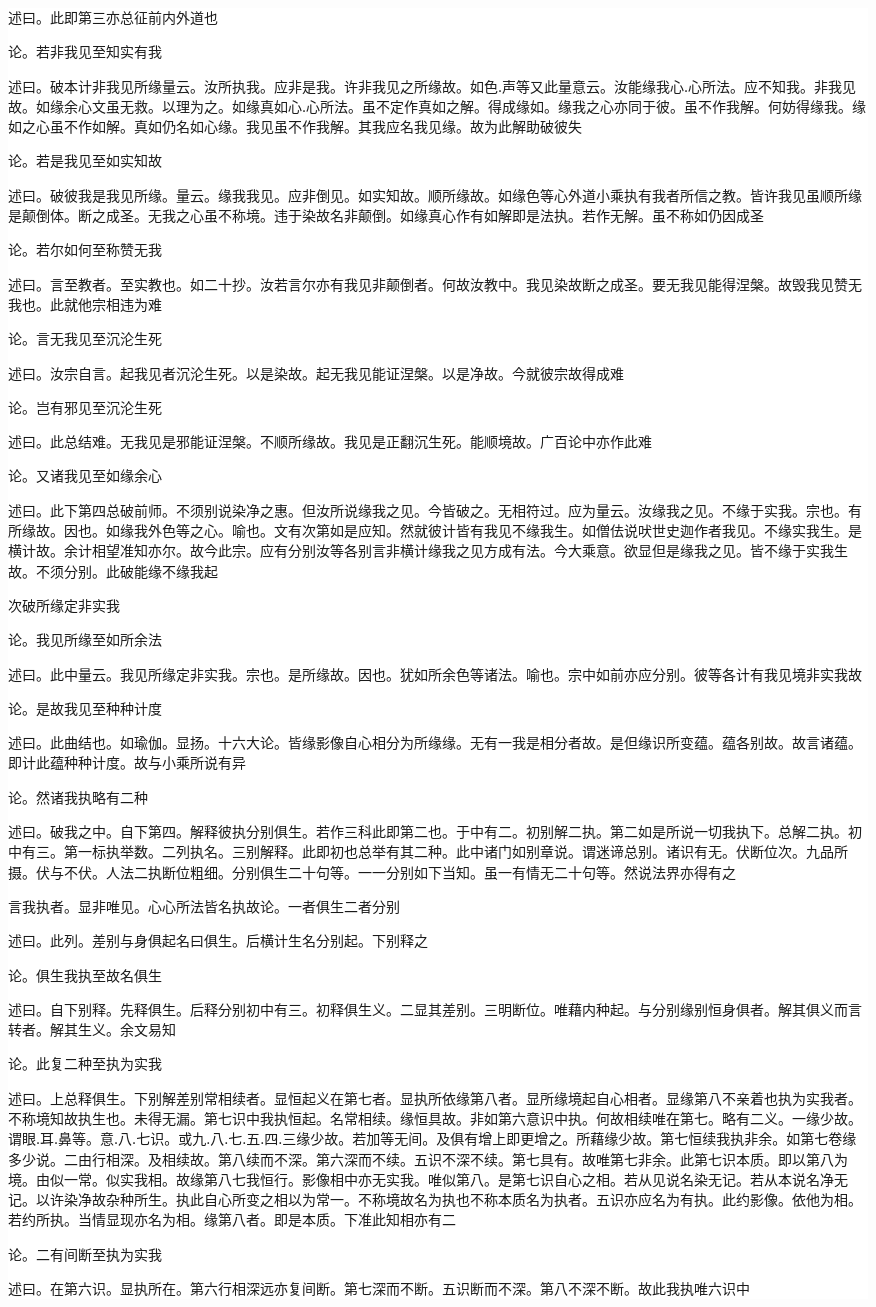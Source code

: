 述曰。此即第三亦总征前内外道也

论。若非我见至知实有我

述曰。破本计非我见所缘量云。汝所执我。应非是我。许非我见之所缘故。如色.声等又此量意云。汝能缘我心.心所法。应不知我。非我见故。如缘余心文虽无救。以理为之。如缘真如心.心所法。虽不定作真如之解。得成缘如。缘我之心亦同于彼。虽不作我解。何妨得缘我。缘如之心虽不作如解。真如仍名如心缘。我见虽不作我解。其我应名我见缘。故为此解助破彼失

论。若是我见至如实知故

述曰。破彼我是我见所缘。量云。缘我我见。应非倒见。如实知故。顺所缘故。如缘色等心外道小乘执有我者所信之教。皆许我见虽顺所缘是颠倒体。断之成圣。无我之心虽不称境。违于染故名非颠倒。如缘真心作有如解即是法执。若作无解。虽不称如仍因成圣

论。若尔如何至称赞无我

述曰。言至教者。至实教也。如二十抄。汝若言尔亦有我见非颠倒者。何故汝教中。我见染故断之成圣。要无我见能得涅槃。故毁我见赞无我也。此就他宗相违为难

论。言无我见至沉沦生死

述曰。汝宗自言。起我见者沉沦生死。以是染故。起无我见能证涅槃。以是净故。今就彼宗故得成难

论。岂有邪见至沉沦生死

述曰。此总结难。无我见是邪能证涅槃。不顺所缘故。我见是正翻沉生死。能顺境故。广百论中亦作此难

论。又诸我见至如缘余心

述曰。此下第四总破前师。不须别说染净之惠。但汝所说缘我之见。今皆破之。无相符过。应为量云。汝缘我之见。不缘于实我。宗也。有所缘故。因也。如缘我外色等之心。喻也。文有次第如是应知。然就彼计皆有我见不缘我生。如僧佉说吠世史迦作者我见。不缘实我生。是横计故。余计相望准知亦尔。故今此宗。应有分别汝等各别言非横计缘我之见方成有法。今大乘意。欲显但是缘我之见。皆不缘于实我生故。不须分别。此破能缘不缘我起

次破所缘定非实我

论。我见所缘至如所余法

述曰。此中量云。我见所缘定非实我。宗也。是所缘故。因也。犹如所余色等诸法。喻也。宗中如前亦应分别。彼等各计有我见境非实我故

论。是故我见至种种计度

述曰。此曲结也。如瑜伽。显扬。十六大论。皆缘影像自心相分为所缘缘。无有一我是相分者故。是但缘识所变蕴。蕴各别故。故言诸蕴。即计此蕴种种计度。故与小乘所说有异

论。然诸我执略有二种

述曰。破我之中。自下第四。解释彼执分别俱生。若作三科此即第二也。于中有二。初别解二执。第二如是所说一切我执下。总解二执。初中有三。第一标执举数。二列执名。三别解释。此即初也总举有其二种。此中诸门如别章说。谓迷谛总别。诸识有无。伏断位次。九品所摄。伏与不伏。人法二执断位粗细。分别俱生二十句等。一一分别如下当知。虽一有情无二十句等。然说法界亦得有之

言我执者。显非唯见。心心所法皆名执故论。一者俱生二者分别

述曰。此列。差别与身俱起名曰俱生。后横计生名分别起。下别释之

论。俱生我执至故名俱生

述曰。自下别释。先释俱生。后释分别初中有三。初释俱生义。二显其差别。三明断位。唯藉内种起。与分别缘别恒身俱者。解其俱义而言转者。解其生义。余文易知

论。此复二种至执为实我

述曰。上总释俱生。下别解差别常相续者。显恒起义在第七者。显执所依缘第八者。显所缘境起自心相者。显缘第八不亲着也执为实我者。不称境知故执生也。未得无漏。第七识中我执恒起。名常相续。缘恒具故。非如第六意识中执。何故相续唯在第七。略有二义。一缘少故。谓眼.耳.鼻等。意.八.七识。或九.八.七.五.四.三缘少故。若加等无间。及俱有增上即更增之。所藉缘少故。第七恒续我执非余。如第七卷缘多少说。二由行相深。及相续故。第八续而不深。第六深而不续。五识不深不续。第七具有。故唯第七非余。此第七识本质。即以第八为境。由似一常。似实我相。故缘第八七我恒行。影像相中亦无实我。唯似第八。是第七识自心之相。若从见说名染无记。若从本说名净无记。以许染净故杂种所生。执此自心所变之相以为常一。不称境故名为执也不称本质名为执者。五识亦应名为有执。此约影像。依他为相。若约所执。当情显现亦名为相。缘第八者。即是本质。下准此知相亦有二

论。二有间断至执为实我

述曰。在第六识。显执所在。第六行相深远亦复间断。第七深而不断。五识断而不深。第八不深不断。故此我执唯六识中

